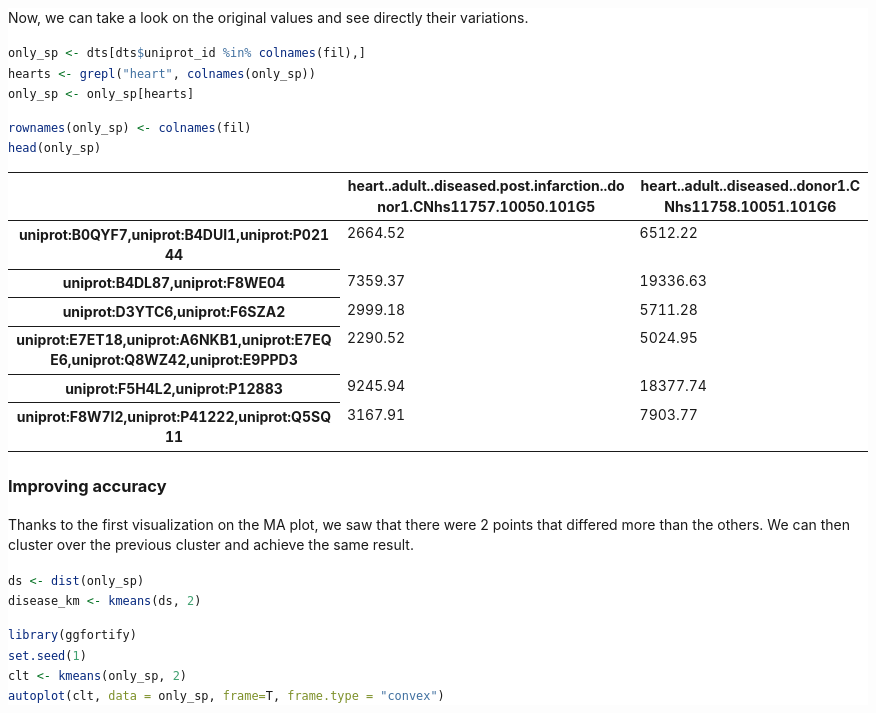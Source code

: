 

Now, we can take a look on the original values and see directly their variations.


```R
only_sp <- dts[dts$uniprot_id %in% colnames(fil),]
hearts <- grepl("heart", colnames(only_sp))
only_sp <- only_sp[hearts]
```


```R
rownames(only_sp) <- colnames(fil)
head(only_sp)
```


<table>
<thead><tr><th></th><th scope=col>heart..adult..diseased.post.infarction..donor1.CNhs11757.10050.101G5</th><th scope=col>heart..adult..diseased..donor1.CNhs11758.10051.101G6</th></tr></thead>
<tbody>
	<tr><th scope=row>uniprot:B0QYF7,uniprot:B4DUI1,uniprot:P02144</th><td>2664.52 </td><td> 6512.22</td></tr>
	<tr><th scope=row>uniprot:B4DL87,uniprot:F8WE04</th><td>7359.37 </td><td>19336.63</td></tr>
	<tr><th scope=row>uniprot:D3YTC6,uniprot:F6SZA2</th><td>2999.18 </td><td> 5711.28</td></tr>
	<tr><th scope=row>uniprot:E7ET18,uniprot:A6NKB1,uniprot:E7EQE6,uniprot:Q8WZ42,uniprot:E9PPD3</th><td>2290.52 </td><td> 5024.95</td></tr>
	<tr><th scope=row>uniprot:F5H4L2,uniprot:P12883</th><td>9245.94 </td><td>18377.74</td></tr>
	<tr><th scope=row>uniprot:F8W7I2,uniprot:P41222,uniprot:Q5SQ11</th><td>3167.91 </td><td> 7903.77</td></tr>
</tbody>
</table>



### Improving accuracy

Thanks to the first visualization on the MA plot, we saw that there were 2 points that differed more than the others.
We can then cluster over the previous cluster and achieve the same result.


```R
ds <- dist(only_sp)
disease_km <- kmeans(ds, 2)
```


```R
library(ggfortify)
set.seed(1)
clt <- kmeans(only_sp, 2)
autoplot(clt, data = only_sp, frame=T, frame.type = "convex")
```



